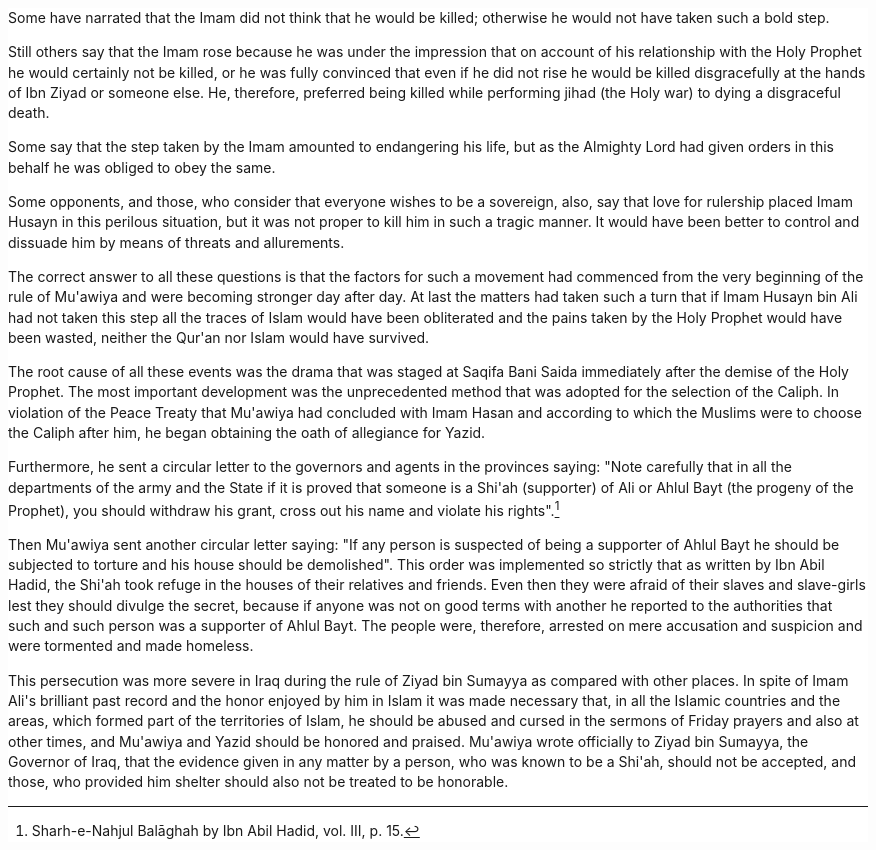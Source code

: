 Some have narrated that the Imam did not think that he would be killed;
otherwise he would not have taken such a bold step.

Still others say that the Imam rose because he was under the impression
that on account of his relationship with the Holy Prophet he would
certainly not be killed, or he was fully convinced that even if he did
not rise he would be killed disgracefully at the hands of Ibn Ziyad or
someone else. He, therefore, preferred being killed while performing
jihad (the Holy war) to dying a disgraceful death.

Some say that the step taken by the Imam amounted to endangering his
life, but as the Almighty Lord had given orders in this behalf he was
obliged to obey the same.

Some opponents, and those, who consider that everyone wishes to be a
sovereign, also, say that love for rulership placed Imam Husayn in this
perilous situation, but it was not proper to kill him in such a tragic
manner. It would have been better to control and dissuade him by means
of threats and allurements.

The correct answer to all these questions is that the factors for such a
movement had commenced from the very beginning of the rule of Mu'awiya
and were becoming stronger day after day. At last the matters had taken
such a turn that if Imam Husayn bin Ali had not taken this step all the
traces of Islam would have been obliterated and the pains taken by the
Holy Prophet would have been wasted, neither the Qur'an nor Islam would
have survived.

The root cause of all these events was the drama that was staged at
Saqifa Bani Saida immediately after the demise of the Holy Prophet. The
most important development was the unprecedented method that was adopted
for the selection of the Caliph. In violation of the Peace Treaty that
Mu'awiya had concluded with Imam Hasan and according to which the
Muslims were to choose the Caliph after him, he began obtaining the oath
of allegiance for Yazid.

Furthermore, he sent a circular letter to the governors and agents in
the provinces saying: "Note carefully that in all the departments of the
army and the State if it is proved that someone is a Shi'ah (supporter)
of Ali or Ahlul Bayt (the progeny of the Prophet), you should withdraw
his grant, cross out his name and violate his rights".[^1]

Then Mu'awiya sent another circular letter saying: "If any person is
suspected of being a supporter of Ahlul Bayt he should be subjected to
torture and his house should be demolished". This order was implemented
so strictly that as written by Ibn Abil Hadid, the Shi'ah took refuge in
the houses of their relatives and friends. Even then they were afraid of
their slaves and slave-girls lest they should divulge the secret,
because if anyone was not on good terms with another he reported to the
authorities that such and such person was a supporter of Ahlul Bayt. The
people were, therefore, arrested on mere accusation and suspicion and
were tormented and made homeless.

This persecution was more severe in Iraq during the rule of Ziyad bin
Sumayya as compared with other places. In spite of Imam Ali's brilliant
past record and the honor enjoyed by him in Islam it was made necessary
that, in all the Islamic countries and the areas, which formed part of
the territories of Islam, he should be abused and cursed in the sermons
of Friday prayers and also at other times, and Mu'awiya and Yazid should
be honored and praised. Mu'awiya wrote officially to Ziyad bin Sumayya,
the Governor of Iraq, that the evidence given in any matter by a person,
who was known to be a Shi'ah, should not be accepted, and those, who
provided him shelter should also not be treated to be honorable.


[^1]: Sharh-e-Nahjul Balāghah by Ibn Abil Hadid, vol. III, p. 15.
[^2]: The patronymic appellation of Ammār Yāsir.
[^3]: Kitāb Siffin, p. 320, second edition (Egypt).
[^4]: J'ame'us Saghir Suyuti, vol. I, p. 31 narrated by Mu'az bin Jabal.
[^5]: Sharh-e-Nahjul Balāghah, Ibn Abil Hadid, vol. IV, p. 327.
[^6]: Subhul Ā'shi, vol. VI, p. 387.
[^7]: Murujuz Zahab, vol II. p. 266, printed at Bolaq, Egypt and Ibn
[^8]: This incident has been mentioned by Ibn Abdu Rabih Undulusi in
[^9]: Refer to Maqālāt-e Sufiya chapter sixteen. The story has not been
[^10]: The complete text of the tradition will be given later.
[^11]: Tuhaful Uqul.
[^12]: The Imam addressed those persons who were distinguished among the
[^13]: Nahjul Balāghah.
[^14]: Kitāb Siffin, p. 354, second edition (Egypt).
[^15]: A detailed account of this man will be given later.
[^16]: Tabari's account is absolutely incorrect and we are not aware of
[^17]: Kamiluz Ziyārāt by Ibn Quluyah, p. 261.